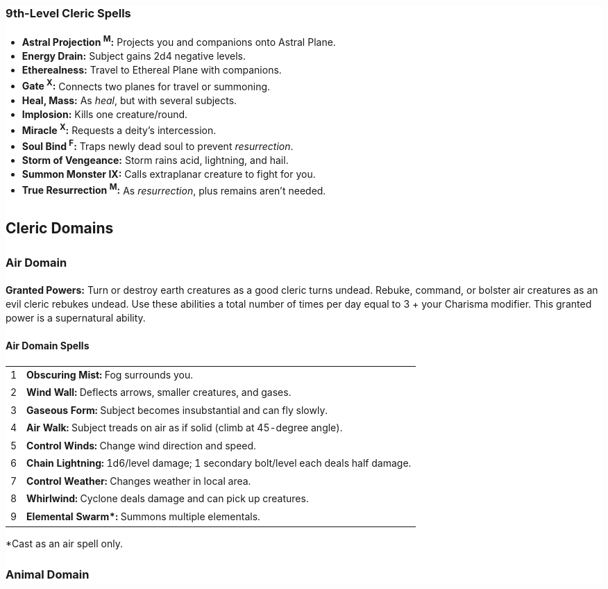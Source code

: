 ### 9th-Level Cleric Spells

-   **Astral Projection <sup>M</sup>:** Projects you and companions onto
    Astral Plane.
-   **Energy Drain:** Subject gains 2d4 negative levels.
-   **Etherealness:** Travel to Ethereal Plane with companions.
-   **Gate <sup>X</sup>:** Connects two planes for travel or summoning.
-   **Heal, Mass:** As *heal*, but with several subjects.
-   **Implosion:** Kills one creature/round.
-   **Miracle <sup>X</sup>:** Requests a deity’s intercession.
-   **Soul Bind <sup>F</sup>:** Traps newly dead soul to prevent
    *resurrection*.
-   **Storm of Vengeance:** Storm rains acid, lightning, and hail.
-   **Summon Monster IX:** Calls extraplanar creature to fight for you.
-   **True Resurrection <sup>M</sup>:** As *resurrection*, plus remains
    aren’t needed.

## Cleric Domains

### Air Domain

**Granted Powers:** Turn or destroy earth creatures as a good cleric
turns undead. Rebuke, command, or bolster air creatures as an evil
cleric rebukes undead. Use these abilities a total number of times per
day equal to 3 + your Charisma modifier. This granted power is a
supernatural ability.

#### Air Domain Spells

|     |                                                                                       |
|-----|---------------------------------------------------------------------------------------|
| 1   | **Obscuring Mist:** Fog surrounds you.                                                |
| 2   | **Wind Wall:** Deflects arrows, smaller creatures, and gases.                         |
| 3   | **Gaseous Form:** Subject becomes insubstantial and can fly slowly.                   |
| 4   | **Air Walk:** Subject treads on air as if solid (climb at 45-degree angle).           |
| 5   | **Control Winds:** Change wind direction and speed.                                   |
| 6   | **Chain Lightning:** 1d6/level damage; 1 secondary bolt/level each deals half damage. |
| 7   | **Control Weather:** Changes weather in local area.                                   |
| 8   | **Whirlwind:** Cyclone deals damage and can pick up creatures.                        |
| 9   | **Elemental Swarm\*:** Summons multiple elementals.                                   |

\*Cast as an air spell only.

### Animal Domain
